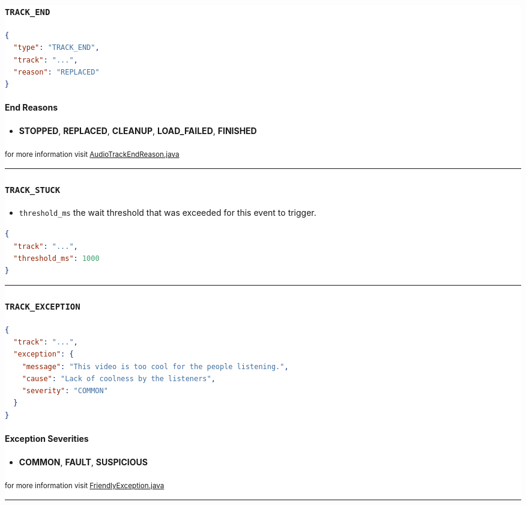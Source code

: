 ### `TRACK_END`

```json
{
  "type": "TRACK_END",
  "track": "...",
  "reason": "REPLACED"
}
```

#### End Reasons

- **STOPPED**, **REPLACED**, **CLEANUP**, **LOAD_FAILED**, **FINISHED**

<sub>for more information visit [AudioTrackEndReason.java](https://github.com/sedmelluq/lavaplayer/blob/master/main/src/main/java/com/sedmelluq/discord/lavaplayer/track/AudioTrackEndReason.java)</sub>

---

### `TRACK_STUCK`

- `threshold_ms` the wait threshold that was exceeded for this event to trigger.

```json
{
  "track": "...",
  "threshold_ms": 1000
}
```

---

### `TRACK_EXCEPTION`

```json
{
  "track": "...",
  "exception": {
    "message": "This video is too cool for the people listening.",
    "cause": "Lack of coolness by the listeners",
    "severity": "COMMON"
  }
}
```

#### Exception Severities

- **COMMON**, **FAULT**, **SUSPICIOUS**

<sub>for more information visit [FriendlyException.java](https://github.com/sedmelluq/lavaplayer/blob/master/main/src/main/java/com/sedmelluq/discord/lavaplayer/tools/FriendlyException.java#L30-L46)</sub>

---
